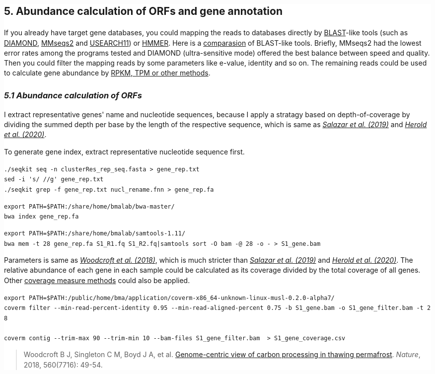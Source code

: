 
## 5. Abundance calculation of ORFs and gene annotation

If you already have target gene databases, you could mapping the reads to databases directly by [BLAST](https://blast.ncbi.nlm.nih.gov/Blast.cgi)-like tools (such as [DIAMOND](https://www.nature.com/articles/s41592-021-01101-x), [MMseqs2](https://www.nature.com/articles/nbt.3988) and [USEARCH11](https://www.drive5.com/usearch/)) or [HMMER](http://hmmer.org/download.html). Here is a [comparasion](https://bmcgenomics.biomedcentral.com/articles/10.1186/s12864-020-07132-6) of BLAST-like tools. Briefly, MMseqs2 had the lowest error rates among the programs tested and DIAMOND (ultra-sensitive mode) offered the best balance between speed and quality. Then you could filter the mapping reads by some parameters like e-value, identity and so on. The remaining reads could be used to calculate gene abundance by [RPKM, TPM or other methods](https://github.com/wwood/CoverM/#calculation-methods).

### _5.1 Abundance calculation of ORFs_

I extract representative genes' name and nucleotide sequences, because I apply a stratagy based on depth-of-coverage by dividing the summed depth per base by the length of the respective sequence, which is same as _[Salazar et al. (2019)](https://www.sciencedirect.com/science/article/pii/S009286741931164X#sec3)_ and _[Herold et al. (2020)](https://www.nature.com/articles/s41467-020-19006-2#Sec8)_.

To generate gene index, extract representative nucleotide sequence first.

```
./seqkit seq -n clusterRes_rep_seq.fasta > gene_rep.txt
sed -i 's/ //g' gene_rep.txt
./seqkit grep -f gene_rep.txt nucl_rename.fnn > gene_rep.fa
```

```
export PATH=$PATH:/share/home/bmalab/bwa-master/
bwa index gene_rep.fa
```

```
export PATH=$PATH:/share/home/bmalab/samtools-1.11/
bwa mem -t 28 gene_rep.fa S1_R1.fq S1_R2.fq|samtools sort -O bam -@ 28 -o - > S1_gene.bam
```

Parameters is same as _[Woodcroft et al. (2018)](https://www.nature.com/articles/s41586-018-0338-1#Sec8)_, which is much stricter than _[Salazar et al. (2019)](https://www.sciencedirect.com/science/article/pii/S009286741931164X#sec3)_ and _[Herold et al. (2020)](https://www.nature.com/articles/s41467-020-19006-2#Sec8)_. The relative abundance of each gene in each sample could be calculated as its coverage divided by the total coverage of all genes. Other [coverage measure methods](https://github.com/wwood/CoverM/#calculation-methods) could also be applied.

```
export PATH=$PATH:/public/home/bma/application/coverm-x86_64-unknown-linux-musl-0.2.0-alpha7/
coverm filter --min-read-percent-identity 0.95 --min-read-aligned-percent 0.75 -b S1_gene.bam -o S1_gene_filter.bam -t 28

coverm contig --trim-max 90 --trim-min 10 --bam-files S1_gene_filter.bam  > S1_gene_coverage.csv
```

> Woodcroft B J, Singleton C M, Boyd J A, et al. [Genome-centric view of carbon processing in thawing permafrost](https://www.nature.com/articles/s41586-018-0338-1#Sec8). _Nature_, 2018, 560(7716): 49-54.
